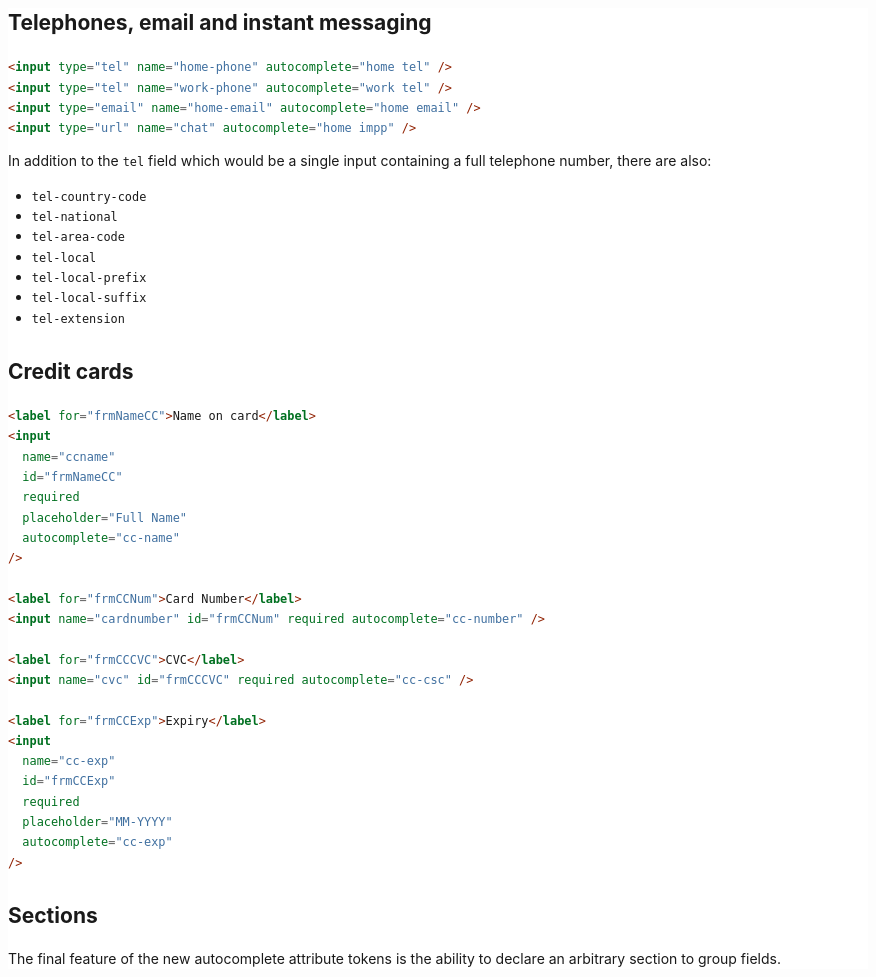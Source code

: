 ## Telephones, email and instant messaging

```html
<input type="tel" name="home-phone" autocomplete="home tel" />
<input type="tel" name="work-phone" autocomplete="work tel" />
<input type="email" name="home-email" autocomplete="home email" />
<input type="url" name="chat" autocomplete="home impp" />
```

In addition to the `tel` field which would be a single input containing a full telephone number, there are also:

- `tel-country-code`
- `tel-national`
- `tel-area-code`
- `tel-local`
- `tel-local-prefix`
- `tel-local-suffix`
- `tel-extension`

## Credit cards

```html
<label for="frmNameCC">Name on card</label>
<input
  name="ccname"
  id="frmNameCC"
  required
  placeholder="Full Name"
  autocomplete="cc-name"
/>

<label for="frmCCNum">Card Number</label>
<input name="cardnumber" id="frmCCNum" required autocomplete="cc-number" />

<label for="frmCCCVC">CVC</label>
<input name="cvc" id="frmCCCVC" required autocomplete="cc-csc" />

<label for="frmCCExp">Expiry</label>
<input
  name="cc-exp"
  id="frmCCExp"
  required
  placeholder="MM-YYYY"
  autocomplete="cc-exp"
/>
```

## Sections

The final feature of the new autocomplete attribute tokens is the ability to declare an arbitrary section to group fields.
